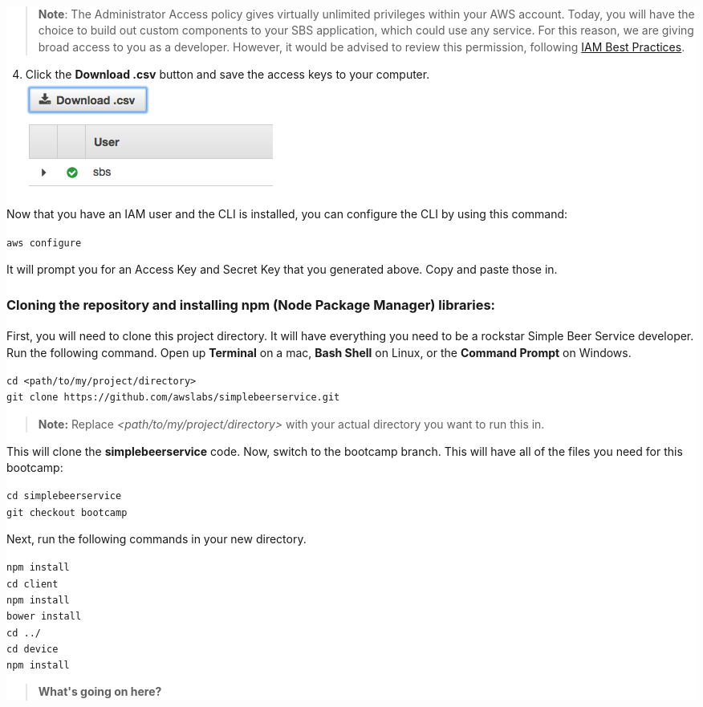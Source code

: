  > **Note**: The Administrator Access policy gives virtually unlimited privileges within your AWS account. Today, you will have the choice to build out custom components to your SBS application, which could use any service. For this reason, we are giving broad access to you as a developer. However, it would be advised to review this permission, following [IAM Best Practices](http://docs.aws.amazon.com/IAM/latest/UserGuide/best-practices.html).

4. Click the **Download .csv** button and save the access keys to your computer.  
![Creds](readme-images/iam-creds.png)




Now that you have an IAM user and the CLI is installed, you can configure the CLI by using this command:

```
aws configure
```

It will prompt you for an Access Key and Secret Key that you generated above. Copy and paste those in.

### Cloning the repository and installing npm (Node Package Manager) libraries:

First, you will need to clone this project directory. It will have everything you need to be a rockstar Simple Beer Service developer. Run the following command. Open up **Terminal** on a mac, **Bash Shell** on Linux, or the **Command Prompt** on Windows.

```
cd <path/to/my/project/directory>
git clone https://github.com/awslabs/simplebeerservice.git
```

> **Note:** Replace *<path/to/my/project/directory>* with your actual directory you want to run this in.

This will clone the **simplebeerservice** code. Now, switch to the bootcamp branch. This will have all of the files you need for this bootcamp:

```
cd simplebeerservice
git checkout bootcamp
```

Next, run the following commands in your new directory.

```
npm install
cd client
npm install
bower install
cd ../
cd device
npm install
```
> **What's going on here?**
